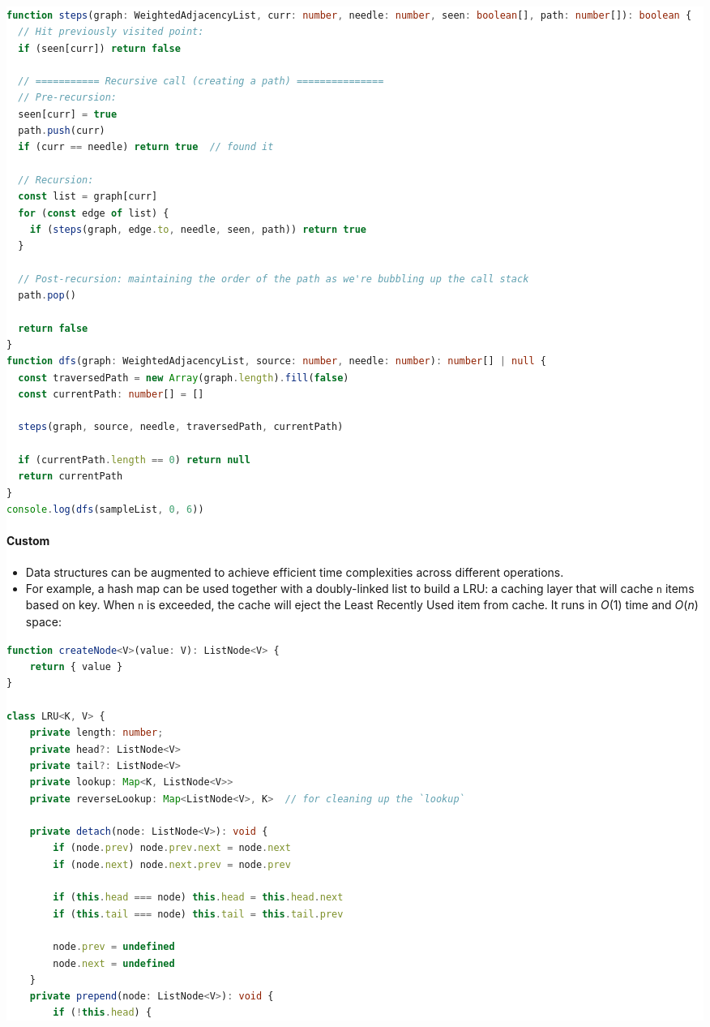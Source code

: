 ```ts
function steps(graph: WeightedAdjacencyList, curr: number, needle: number, seen: boolean[], path: number[]): boolean {
  // Hit previously visited point:
  if (seen[curr]) return false

  // =========== Recursive call (creating a path) ===============
  // Pre-recursion:
  seen[curr] = true
  path.push(curr)
  if (curr == needle) return true  // found it

  // Recursion:
  const list = graph[curr]
  for (const edge of list) {
    if (steps(graph, edge.to, needle, seen, path)) return true
  }

  // Post-recursion: maintaining the order of the path as we're bubbling up the call stack
  path.pop()

  return false
}
function dfs(graph: WeightedAdjacencyList, source: number, needle: number): number[] | null {
  const traversedPath = new Array(graph.length).fill(false)
  const currentPath: number[] = []

  steps(graph, source, needle, traversedPath, currentPath)

  if (currentPath.length == 0) return null
  return currentPath
}
console.log(dfs(sampleList, 0, 6))
```
#### Custom
- Data structures can be augmented to achieve efficient time complexities across different operations.
- For example, a hash map can be used together with a doubly-linked list to build a LRU: a caching layer that will cache `n` items based on key. When `n` is exceeded, the cache will eject the Least Recently Used item from cache. It runs in $O(1)$ time and $O(n)$ space:
```ts
function createNode<V>(value: V): ListNode<V> {
    return { value }
}

class LRU<K, V> {
    private length: number;
    private head?: ListNode<V>
    private tail?: ListNode<V>
    private lookup: Map<K, ListNode<V>>
    private reverseLookup: Map<ListNode<V>, K>  // for cleaning up the `lookup`

    private detach(node: ListNode<V>): void {
        if (node.prev) node.prev.next = node.next
        if (node.next) node.next.prev = node.prev

        if (this.head === node) this.head = this.head.next
        if (this.tail === node) this.tail = this.tail.prev

        node.prev = undefined
        node.next = undefined
    }
    private prepend(node: ListNode<V>): void {
        if (!this.head) {
```

  [length]: 21500